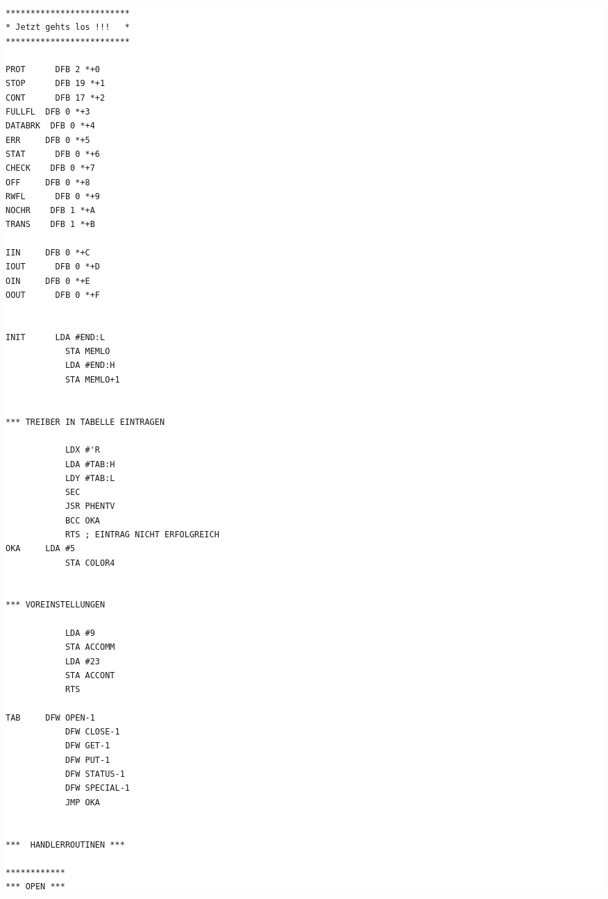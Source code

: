 ```
*************************
* Jetzt gehts los !!!	*
*************************

PROT	  DFB 2 *+0
STOP	  DFB 19 *+1
CONT	  DFB 17 *+2
FULLFL	DFB 0 *+3
DATABRK  DFB 0 *+4
ERR		DFB 0 *+5
STAT	  DFB 0 *+6
CHECK	 DFB 0 *+7
OFF		DFB 0 *+8
RWFL	  DFB 0 *+9
NOCHR	 DFB 1 *+A
TRANS	 DFB 1 *+B

IIN		DFB 0 *+C
IOUT	  DFB 0 *+D
OIN		DFB 0 *+E
OOUT	  DFB 0 *+F


INIT	  LDA #END:L
			STA MEMLO
			LDA #END:H
			STA MEMLO+1


*** TREIBER IN TABELLE EINTRAGEN

			LDX #'R 
			LDA #TAB:H
			LDY #TAB:L
			SEC
			JSR PHENTV
			BCC OKA
			RTS ; EINTRAG NICHT ERFOLGREICH
OKA		LDA #5
			STA COLOR4


*** VOREINSTELLUNGEN

			LDA #9
			STA ACCOMM
			LDA #23
			STA ACCONT
			RTS

TAB		DFW OPEN-1
			DFW CLOSE-1
			DFW GET-1
			DFW PUT-1
			DFW STATUS-1
			DFW SPECIAL-1
			JMP OKA


***  HANDLERROUTINEN ***

************
*** OPEN ***
```